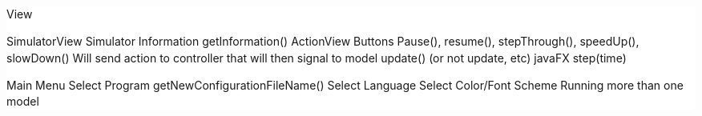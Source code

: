 View

SimulatorView
Simulator Information
getInformation()
ActionView
Buttons
Pause(), resume(), stepThrough(), speedUp(), slowDown()
Will send action to controller that will then signal to model update() (or not update, etc)
javaFX step(time)


Main Menu
Select Program
getNewConfigurationFileName()
Select Language
Select Color/Font Scheme
Running more than one model
